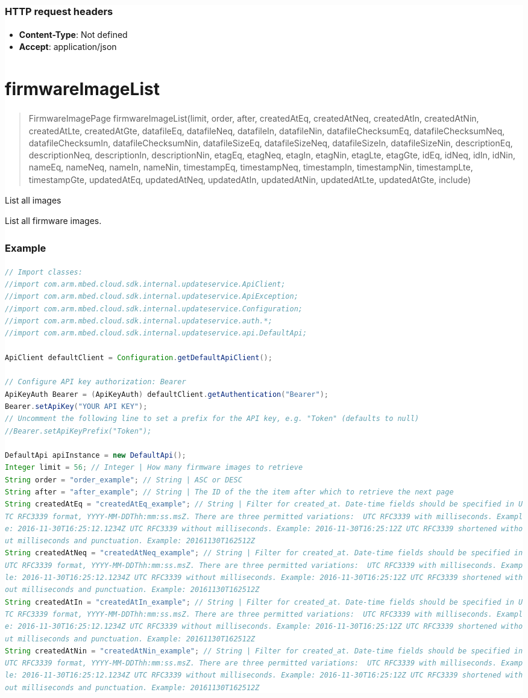 ### HTTP request headers

 - **Content-Type**: Not defined
 - **Accept**: application/json

<a name="firmwareImageList"></a>
# **firmwareImageList**
> FirmwareImagePage firmwareImageList(limit, order, after, createdAtEq, createdAtNeq, createdAtIn, createdAtNin, createdAtLte, createdAtGte, datafileEq, datafileNeq, datafileIn, datafileNin, datafileChecksumEq, datafileChecksumNeq, datafileChecksumIn, datafileChecksumNin, datafileSizeEq, datafileSizeNeq, datafileSizeIn, datafileSizeNin, descriptionEq, descriptionNeq, descriptionIn, descriptionNin, etagEq, etagNeq, etagIn, etagNin, etagLte, etagGte, idEq, idNeq, idIn, idNin, nameEq, nameNeq, nameIn, nameNin, timestampEq, timestampNeq, timestampIn, timestampNin, timestampLte, timestampGte, updatedAtEq, updatedAtNeq, updatedAtIn, updatedAtNin, updatedAtLte, updatedAtGte, include)

List all images

List all firmware images.

### Example
```java
// Import classes:
//import com.arm.mbed.cloud.sdk.internal.updateservice.ApiClient;
//import com.arm.mbed.cloud.sdk.internal.updateservice.ApiException;
//import com.arm.mbed.cloud.sdk.internal.updateservice.Configuration;
//import com.arm.mbed.cloud.sdk.internal.updateservice.auth.*;
//import com.arm.mbed.cloud.sdk.internal.updateservice.api.DefaultApi;

ApiClient defaultClient = Configuration.getDefaultApiClient();

// Configure API key authorization: Bearer
ApiKeyAuth Bearer = (ApiKeyAuth) defaultClient.getAuthentication("Bearer");
Bearer.setApiKey("YOUR API KEY");
// Uncomment the following line to set a prefix for the API key, e.g. "Token" (defaults to null)
//Bearer.setApiKeyPrefix("Token");

DefaultApi apiInstance = new DefaultApi();
Integer limit = 56; // Integer | How many firmware images to retrieve
String order = "order_example"; // String | ASC or DESC
String after = "after_example"; // String | The ID of the the item after which to retrieve the next page
String createdAtEq = "createdAtEq_example"; // String | Filter for created_at. Date-time fields should be specified in UTC RFC3339 format, YYYY-MM-DDThh:mm:ss.msZ. There are three permitted variations:  UTC RFC3339 with milliseconds. Example: 2016-11-30T16:25:12.1234Z UTC RFC3339 without milliseconds. Example: 2016-11-30T16:25:12Z UTC RFC3339 shortened without milliseconds and punctuation. Example: 20161130T162512Z
String createdAtNeq = "createdAtNeq_example"; // String | Filter for created_at. Date-time fields should be specified in UTC RFC3339 format, YYYY-MM-DDThh:mm:ss.msZ. There are three permitted variations:  UTC RFC3339 with milliseconds. Example: 2016-11-30T16:25:12.1234Z UTC RFC3339 without milliseconds. Example: 2016-11-30T16:25:12Z UTC RFC3339 shortened without milliseconds and punctuation. Example: 20161130T162512Z
String createdAtIn = "createdAtIn_example"; // String | Filter for created_at. Date-time fields should be specified in UTC RFC3339 format, YYYY-MM-DDThh:mm:ss.msZ. There are three permitted variations:  UTC RFC3339 with milliseconds. Example: 2016-11-30T16:25:12.1234Z UTC RFC3339 without milliseconds. Example: 2016-11-30T16:25:12Z UTC RFC3339 shortened without milliseconds and punctuation. Example: 20161130T162512Z
String createdAtNin = "createdAtNin_example"; // String | Filter for created_at. Date-time fields should be specified in UTC RFC3339 format, YYYY-MM-DDThh:mm:ss.msZ. There are three permitted variations:  UTC RFC3339 with milliseconds. Example: 2016-11-30T16:25:12.1234Z UTC RFC3339 without milliseconds. Example: 2016-11-30T16:25:12Z UTC RFC3339 shortened without milliseconds and punctuation. Example: 20161130T162512Z
```